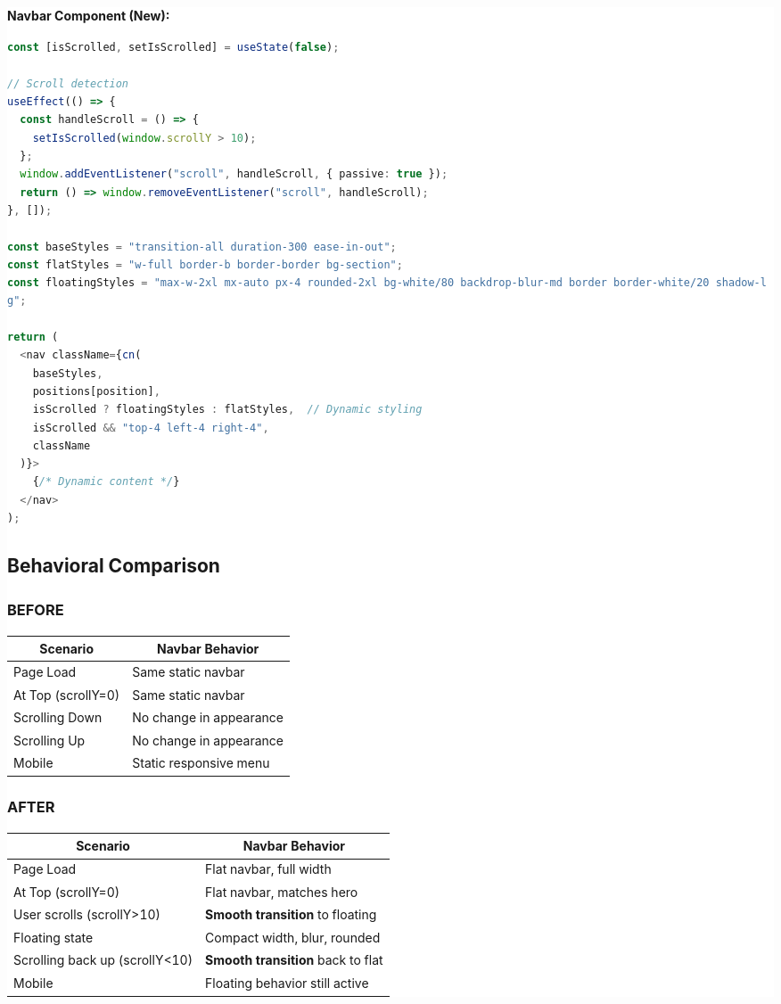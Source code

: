 **Navbar Component (New):**
```typescript
const [isScrolled, setIsScrolled] = useState(false);

// Scroll detection
useEffect(() => {
  const handleScroll = () => {
    setIsScrolled(window.scrollY > 10);
  };
  window.addEventListener("scroll", handleScroll, { passive: true });
  return () => window.removeEventListener("scroll", handleScroll);
}, []);

const baseStyles = "transition-all duration-300 ease-in-out";
const flatStyles = "w-full border-b border-border bg-section";
const floatingStyles = "max-w-2xl mx-auto px-4 rounded-2xl bg-white/80 backdrop-blur-md border border-white/20 shadow-lg";

return (
  <nav className={cn(
    baseStyles,
    positions[position],
    isScrolled ? floatingStyles : flatStyles,  // Dynamic styling
    isScrolled && "top-4 left-4 right-4",
    className
  )}>
    {/* Dynamic content */}
  </nav>
);
```

## Behavioral Comparison

### BEFORE
| Scenario | Navbar Behavior |
|----------|-----------------|
| Page Load | Same static navbar |
| At Top (scrollY=0) | Same static navbar |
| Scrolling Down | No change in appearance |
| Scrolling Up | No change in appearance |
| Mobile | Static responsive menu |

### AFTER
| Scenario | Navbar Behavior |
|----------|-----------------|
| Page Load | Flat navbar, full width |
| At Top (scrollY=0) | Flat navbar, matches hero |
| User scrolls (scrollY>10) | **Smooth transition** to floating |
| Floating state | Compact width, blur, rounded |
| Scrolling back up (scrollY<10) | **Smooth transition** back to flat |
| Mobile | Floating behavior still active |
